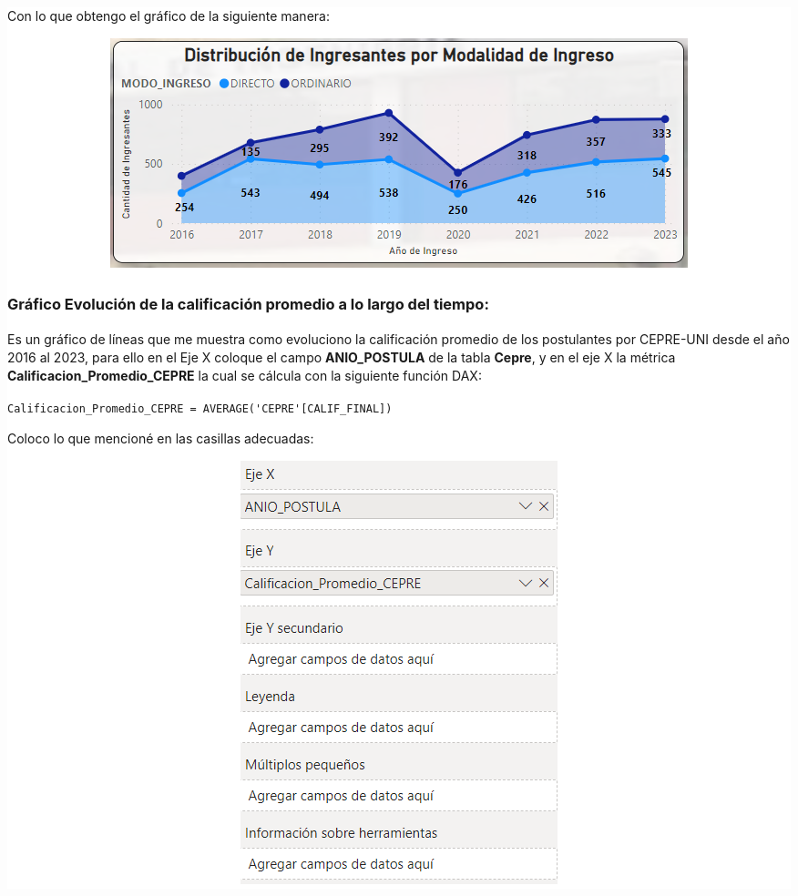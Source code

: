 Con lo que obtengo el gráfico de la siguiente manera:

<div align="center">
  <img src="Imagenes/Captura14.PNG" alt="Imagen de la tabla Domicilio">
</div>

### Gráfico **Evolución de la calificación promedio a lo largo del tiempo**:
Es un gráfico de líneas que me muestra como evoluciono la calificación promedio de los postulantes por CEPRE-UNI desde el año 2016 al 2023, para ello en el Eje X coloque el campo **ANIO_POSTULA** de la tabla **Cepre**, y en el eje X la métrica **Calificacion_Promedio_CEPRE** la cual se cálcula con la siguiente función DAX:

```DAX
Calificacion_Promedio_CEPRE = AVERAGE('CEPRE'[CALIF_FINAL])
```

Coloco lo que mencioné en las casillas adecuadas:

<div align="center">
  <img src="Imagenes/Captura15.PNG" alt="Imagen de la tabla Domicilio">
</div>
